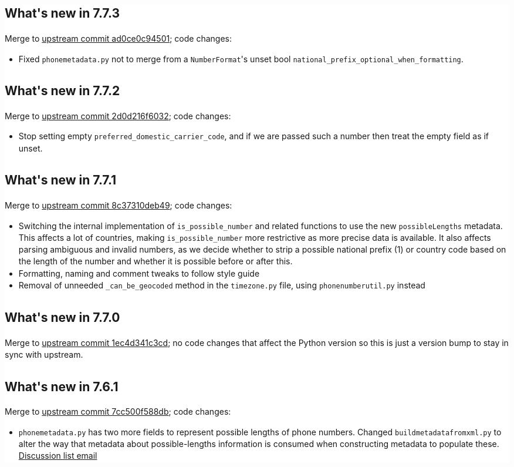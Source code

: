 What's new in 7.7.3
-------------------

Merge to
[upstream commit ad0ce0c94501](https://github.com/google/libphonenumber/commit/ad0ce0c94501);
code changes:

- Fixed `phonemetadata.py` not to merge from a `NumberFormat`'s unset bool
  `national_prefix_optional_when_formatting`.

What's new in 7.7.2
-------------------

Merge to
[upstream commit 2d0d216f6032](https://github.com/google/libphonenumber/commit/2d0d216f6032);
code changes:

- Stop setting empty `preferred_domestic_carrier_code`, and if we are passed such
  a number then treat the empty field as if unset.

What's new in 7.7.1
-------------------

Merge to
[upstream commit 8c37310deb49](https://github.com/google/libphonenumber/commit/8c37310deb49);
code changes:

- Switching the internal implementation of `is_possible_number` and related functions
  to use the new `possibleLengths` metadata. This affects a lot of countries,
  making `is_possible_number` more restrictive as more precise data is available. It
  also affects parsing ambiguous and invalid numbers, as we decide whether
  to strip a possible national prefix (1) or country code based on the length
  of the number and whether it is possible before or after this.
- Formatting, naming and comment tweaks to follow style guide
- Removal of unneeded `_can_be_geocoded` method in the
  `timezone.py` file, using `phonenumberutil.py` instead

What's new in 7.7.0
-------------------

Merge to
[upstream commit 1ec4d341c3cd](https://github.com/google/libphonenumber/commit/1ec4d341c3cd);
no code changes that affect the Python version so this is just a version bump to
stay in sync with upstream.

What's new in 7.6.1
-------------------

Merge to [upstream commit 7cc500f588db](https://github.com/google/libphonenumber/commit/7cc500f588db); code changes:

- `phonemetadata.py` has two more fields to represent possible lengths of phone
  numbers. Changed `buildmetadatafromxml.py` to alter the way
  that metadata about possible-lengths information is consumed when constructing
  metadata to populate these.
  [Discussion list email](https://groups.google.com/forum/#!topic/libphonenumber-discuss/75TOpTFVi08)
